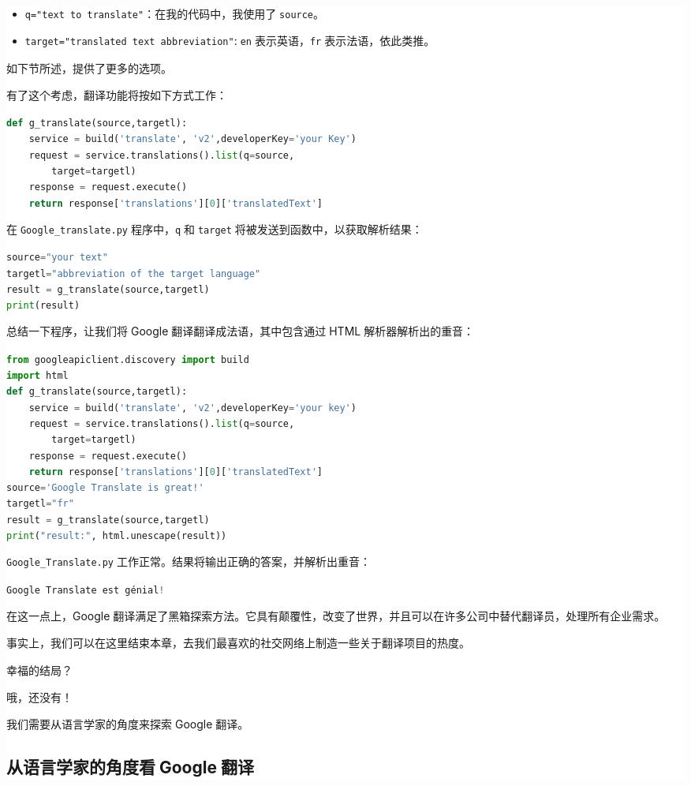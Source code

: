 +   `q="text to translate"`：在我的代码中，我使用了 `source`。

+   `target="translated text abbreviation"`: `en` 表示英语，`fr` 表示法语，依此类推。

如下节所述，提供了更多的选项。

有了这个考虑，翻译功能将按如下方式工作：

```py
def g_translate(source,targetl):
    service = build('translate', 'v2',developerKey='your Key')
    request = service.translations().list(q=source,
        target=targetl)
    response = request.execute()
    return response['translations'][0]['translatedText'] 
```

在 `Google_translate.py` 程序中，`q` 和 `target` 将被发送到函数中，以获取解析结果：

```py
source="your text"
targetl="abbreviation of the target language"
result = g_translate(source,targetl)
print(result) 
```

总结一下程序，让我们将 Google 翻译翻译成法语，其中包含通过 HTML 解析器解析出的重音：

```py
from googleapiclient.discovery import build
import html
def g_translate(source,targetl):
    service = build('translate', 'v2',developerKey='your key')
    request = service.translations().list(q=source,
        target=targetl)
    response = request.execute()
    return response['translations'][0]['translatedText']
source='Google Translate is great!'
targetl="fr"
result = g_translate(source,targetl)
print("result:", html.unescape(result)) 
```

`Google_Translate.py` 工作正常。结果将输出正确的答案，并解析出重音：

```py
Google Translate est génial! 
```

在这一点上，Google 翻译满足了黑箱探索方法。它具有颠覆性，改变了世界，并且可以在许多公司中替代翻译员，处理所有企业需求。

事实上，我们可以在这里结束本章，去我们最喜欢的社交网络上制造一些关于翻译项目的热度。

幸福的结局？

哦，还没有！

我们需要从语言学家的角度来探索 Google 翻译。

## 从语言学家的角度看 Google 翻译
